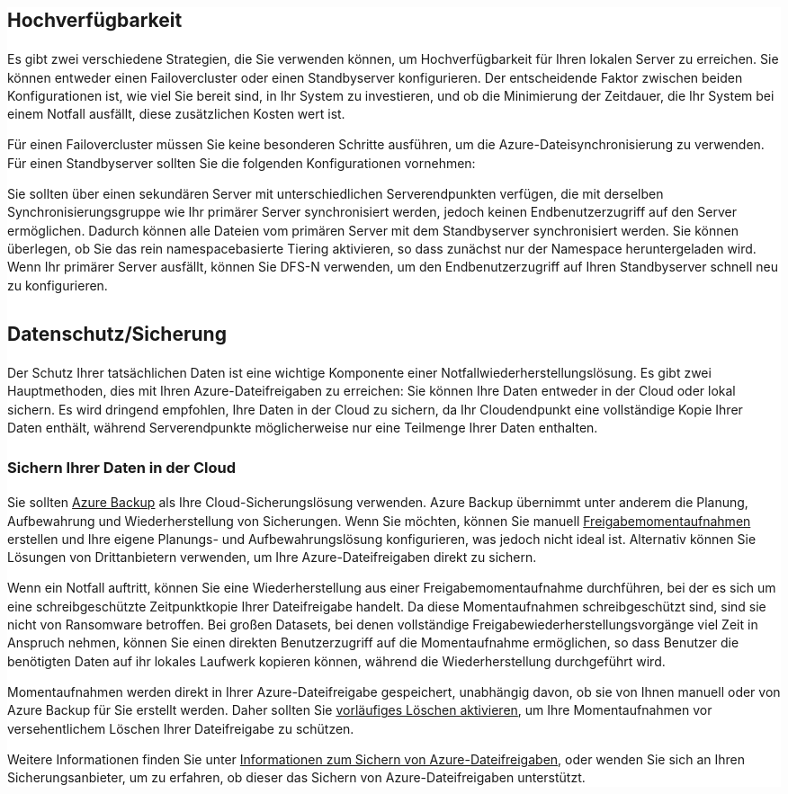 ## <a name="high-availability"></a>Hochverfügbarkeit

Es gibt zwei verschiedene Strategien, die Sie verwenden können, um Hochverfügbarkeit für Ihren lokalen Server zu erreichen. Sie können entweder einen Failovercluster oder einen Standbyserver konfigurieren. Der entscheidende Faktor zwischen beiden Konfigurationen ist, wie viel Sie bereit sind, in Ihr System zu investieren, und ob die Minimierung der Zeitdauer, die Ihr System bei einem Notfall ausfällt, diese zusätzlichen Kosten wert ist.

Für einen Failovercluster müssen Sie keine besonderen Schritte ausführen, um die Azure-Dateisynchronisierung zu verwenden. Für einen Standbyserver sollten Sie die folgenden Konfigurationen vornehmen:

Sie sollten über einen sekundären Server mit unterschiedlichen Serverendpunkten verfügen, die mit derselben Synchronisierungsgruppe wie Ihr primärer Server synchronisiert werden, jedoch keinen Endbenutzerzugriff auf den Server ermöglichen. Dadurch können alle Dateien vom primären Server mit dem Standbyserver synchronisiert werden. Sie können überlegen, ob Sie das rein namespacebasierte Tiering aktivieren, so dass zunächst nur der Namespace heruntergeladen wird. Wenn Ihr primärer Server ausfällt, können Sie DFS-N verwenden, um den Endbenutzerzugriff auf Ihren Standbyserver schnell neu zu konfigurieren.

## <a name="data-protectionbackup"></a>Datenschutz/Sicherung

Der Schutz Ihrer tatsächlichen Daten ist eine wichtige Komponente einer Notfallwiederherstellungslösung. Es gibt zwei Hauptmethoden, dies mit Ihren Azure-Dateifreigaben zu erreichen: Sie können Ihre Daten entweder in der Cloud oder lokal sichern. Es wird dringend empfohlen, Ihre Daten in der Cloud zu sichern, da Ihr Cloudendpunkt eine vollständige Kopie Ihrer Daten enthält, während Serverendpunkte möglicherweise nur eine Teilmenge Ihrer Daten enthalten.

### <a name="back-up-your-data-in-the-cloud"></a>Sichern Ihrer Daten in der Cloud

Sie sollten [Azure Backup](../../backup/azure-file-share-backup-overview.md?toc=%2fazure%2fstorage%2ffile-sync%2ftoc.json) als Ihre Cloud-Sicherungslösung verwenden. Azure Backup übernimmt unter anderem die Planung, Aufbewahrung und Wiederherstellung von Sicherungen. Wenn Sie möchten, können Sie manuell [Freigabemomentaufnahmen](../files/storage-snapshots-files.md?toc=/azure/storage/file-sync/toc.json) erstellen und Ihre eigene Planungs- und Aufbewahrungslösung konfigurieren, was jedoch nicht ideal ist. Alternativ können Sie Lösungen von Drittanbietern verwenden, um Ihre Azure-Dateifreigaben direkt zu sichern.

Wenn ein Notfall auftritt, können Sie eine Wiederherstellung aus einer Freigabemomentaufnahme durchführen, bei der es sich um eine schreibgeschützte Zeitpunktkopie Ihrer Dateifreigabe handelt. Da diese Momentaufnahmen schreibgeschützt sind, sind sie nicht von Ransomware betroffen. Bei großen Datasets, bei denen vollständige Freigabewiederherstellungsvorgänge viel Zeit in Anspruch nehmen, können Sie einen direkten Benutzerzugriff auf die Momentaufnahme ermöglichen, so dass Benutzer die benötigten Daten auf ihr lokales Laufwerk kopieren können, während die Wiederherstellung durchgeführt wird.

Momentaufnahmen werden direkt in Ihrer Azure-Dateifreigabe gespeichert, unabhängig davon, ob sie von Ihnen manuell oder von Azure Backup für Sie erstellt werden. Daher sollten Sie [vorläufiges Löschen aktivieren](../files/storage-files-prevent-file-share-deletion.md?toc=/azure/storage/file-sync/toc.json), um Ihre Momentaufnahmen vor versehentlichem Löschen Ihrer Dateifreigabe zu schützen.

Weitere Informationen finden Sie unter [Informationen zum Sichern von Azure-Dateifreigaben](../../backup/azure-file-share-backup-overview.md), oder wenden Sie sich an Ihren Sicherungsanbieter, um zu erfahren, ob dieser das Sichern von Azure-Dateifreigaben unterstützt.
